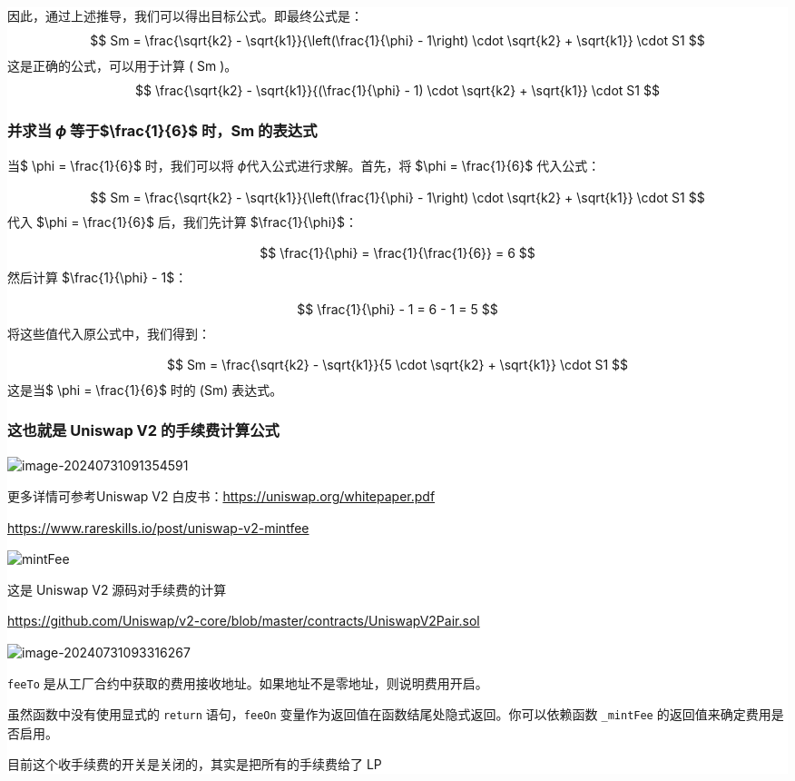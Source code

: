 因此，通过上述推导，我们可以得出目标公式。即最终公式是：
$$
Sm = \frac{\sqrt{k2} - \sqrt{k1}}{\left(\frac{1}{\phi} - 1\right) \cdot \sqrt{k2} + \sqrt{k1}} \cdot S1
$$
这是正确的公式，可以用于计算 \( Sm \)。
$$
\frac{\sqrt{k2} - \sqrt{k1}}{(\frac{1}{\phi} - 1) \cdot \sqrt{k2} + \sqrt{k1}} \cdot S1
$$

### 并求当 $\phi$ 等于$\frac{1}{6}$ 时，Sm 的表达式

当$ \phi = \frac{1}{6}$ 时，我们可以将 $\phi$代入公式进行求解。首先，将 $\phi = \frac{1}{6}$ 代入公式：

$$
Sm = \frac{\sqrt{k2} - \sqrt{k1}}{\left(\frac{1}{\phi} - 1\right) \cdot \sqrt{k2} + \sqrt{k1}} \cdot S1
$$
代入 $\phi = \frac{1}{6}$ 后，我们先计算 $\frac{1}{\phi}$：

$$
\frac{1}{\phi} = \frac{1}{\frac{1}{6}} = 6
$$
然后计算 $\frac{1}{\phi} - 1$：

$$
\frac{1}{\phi} - 1 = 6 - 1 = 5
$$
将这些值代入原公式中，我们得到：

$$
Sm = \frac{\sqrt{k2} - \sqrt{k1}}{5 \cdot \sqrt{k2} + \sqrt{k1}} \cdot S1
$$
这是当$ \phi = \frac{1}{6}$ 时的 \(Sm\) 表达式。

### 这也就是 Uniswap V2 的手续费计算公式

![image-20240731091354591](/images/image-20240731091354591.png)

更多详情可参考Uniswap V2 白皮书：<https://uniswap.org/whitepaper.pdf>

<https://www.rareskills.io/post/uniswap-v2-mintfee>

![mintFee](https://static.wixstatic.com/media/935a00_dc3d8ea8db88403aadba4d2ee1c48d05~mv2.png/v1/fill/w_1480,h_908,al_c,q_90,usm_0.66_1.00_0.01,enc_auto/935a00_dc3d8ea8db88403aadba4d2ee1c48d05~mv2.png)

这是 Uniswap V2 源码对手续费的计算

<https://github.com/Uniswap/v2-core/blob/master/contracts/UniswapV2Pair.sol>

![image-20240731093316267](/images/image-20240731093316267.png)

`feeTo` 是从工厂合约中获取的费用接收地址。如果地址不是零地址，则说明费用开启。

虽然函数中没有使用显式的 `return` 语句，`feeOn` 变量作为返回值在函数结尾处隐式返回。你可以依赖函数 `_mintFee` 的返回值来确定费用是否启用。

目前这个收手续费的开关是关闭的，其实是把所有的手续费给了 LP
